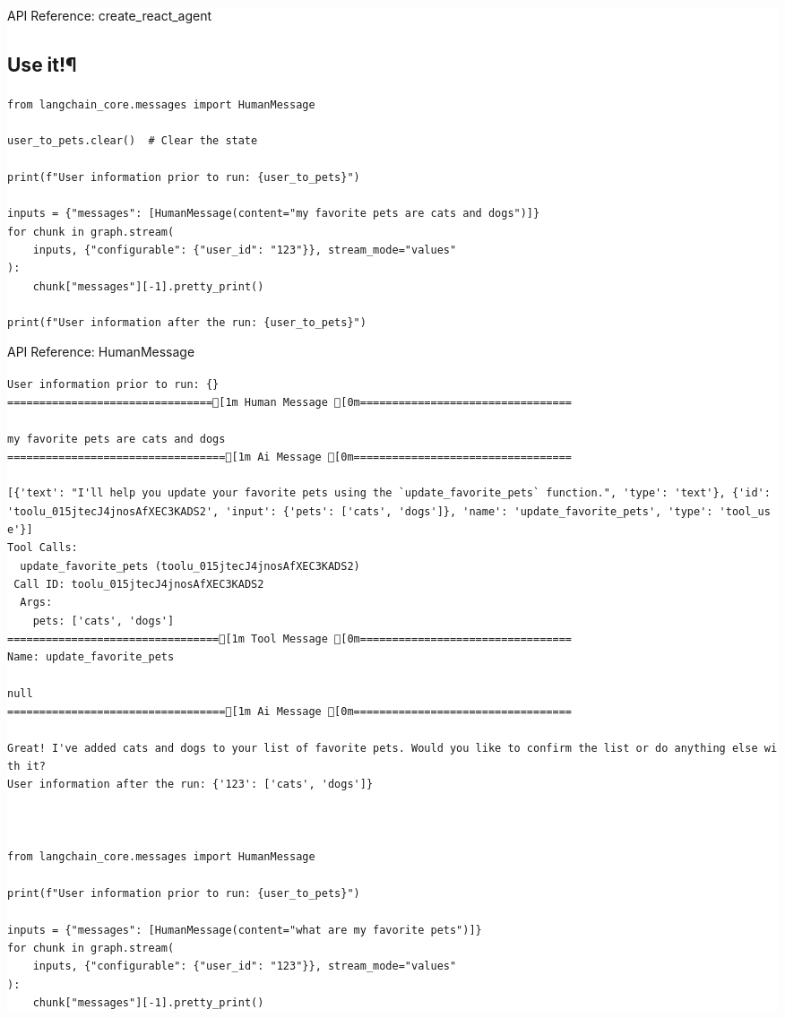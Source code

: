 
API Reference: create_react_agent

## Use it!¶

    
    
    from langchain_core.messages import HumanMessage
    
    user_to_pets.clear()  # Clear the state
    
    print(f"User information prior to run: {user_to_pets}")
    
    inputs = {"messages": [HumanMessage(content="my favorite pets are cats and dogs")]}
    for chunk in graph.stream(
        inputs, {"configurable": {"user_id": "123"}}, stream_mode="values"
    ):
        chunk["messages"][-1].pretty_print()
    
    print(f"User information after the run: {user_to_pets}")
    

API Reference: HumanMessage

    
    
    User information prior to run: {}
    ================================[1m Human Message [0m=================================
    
    my favorite pets are cats and dogs
    ==================================[1m Ai Message [0m==================================
    
    [{'text': "I'll help you update your favorite pets using the `update_favorite_pets` function.", 'type': 'text'}, {'id': 'toolu_015jtecJ4jnosAfXEC3KADS2', 'input': {'pets': ['cats', 'dogs']}, 'name': 'update_favorite_pets', 'type': 'tool_use'}]
    Tool Calls:
      update_favorite_pets (toolu_015jtecJ4jnosAfXEC3KADS2)
     Call ID: toolu_015jtecJ4jnosAfXEC3KADS2
      Args:
        pets: ['cats', 'dogs']
    =================================[1m Tool Message [0m=================================
    Name: update_favorite_pets
    
    null
    ==================================[1m Ai Message [0m==================================
    
    Great! I've added cats and dogs to your list of favorite pets. Would you like to confirm the list or do anything else with it?
    User information after the run: {'123': ['cats', 'dogs']}
    
    
    
    from langchain_core.messages import HumanMessage
    
    print(f"User information prior to run: {user_to_pets}")
    
    inputs = {"messages": [HumanMessage(content="what are my favorite pets")]}
    for chunk in graph.stream(
        inputs, {"configurable": {"user_id": "123"}}, stream_mode="values"
    ):
        chunk["messages"][-1].pretty_print()
    